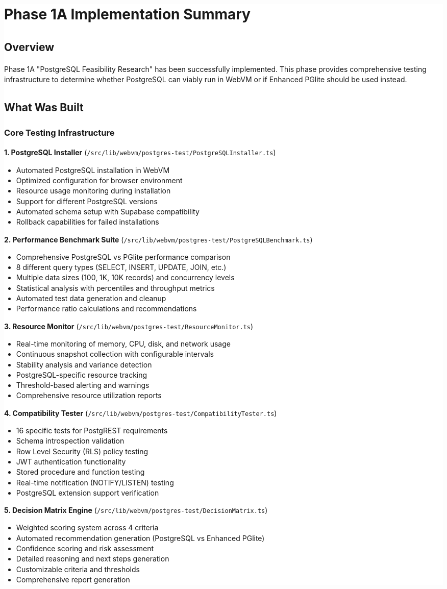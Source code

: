 # Phase 1A Implementation Summary

## Overview

Phase 1A "PostgreSQL Feasibility Research" has been successfully implemented. This phase provides comprehensive testing infrastructure to determine whether PostgreSQL can viably run in WebVM or if Enhanced PGlite should be used instead.

## What Was Built

### Core Testing Infrastructure

**1. PostgreSQL Installer** (`/src/lib/webvm/postgres-test/PostgreSQLInstaller.ts`)
- Automated PostgreSQL installation in WebVM
- Optimized configuration for browser environment
- Resource usage monitoring during installation
- Support for different PostgreSQL versions
- Automated schema setup with Supabase compatibility
- Rollback capabilities for failed installations

**2. Performance Benchmark Suite** (`/src/lib/webvm/postgres-test/PostgreSQLBenchmark.ts`)
- Comprehensive PostgreSQL vs PGlite performance comparison
- 8 different query types (SELECT, INSERT, UPDATE, JOIN, etc.)
- Multiple data sizes (100, 1K, 10K records) and concurrency levels
- Statistical analysis with percentiles and throughput metrics
- Automated test data generation and cleanup
- Performance ratio calculations and recommendations

**3. Resource Monitor** (`/src/lib/webvm/postgres-test/ResourceMonitor.ts`)
- Real-time monitoring of memory, CPU, disk, and network usage
- Continuous snapshot collection with configurable intervals
- Stability analysis and variance detection
- PostgreSQL-specific resource tracking
- Threshold-based alerting and warnings
- Comprehensive resource utilization reports

**4. Compatibility Tester** (`/src/lib/webvm/postgres-test/CompatibilityTester.ts`)
- 16 specific tests for PostgREST requirements
- Schema introspection validation
- Row Level Security (RLS) policy testing
- JWT authentication functionality
- Stored procedure and function testing
- Real-time notification (NOTIFY/LISTEN) testing
- PostgreSQL extension support verification

**5. Decision Matrix Engine** (`/src/lib/webvm/postgres-test/DecisionMatrix.ts`)
- Weighted scoring system across 4 criteria
- Automated recommendation generation (PostgreSQL vs Enhanced PGlite)
- Confidence scoring and risk assessment
- Detailed reasoning and next steps generation
- Customizable criteria and thresholds
- Comprehensive report generation
